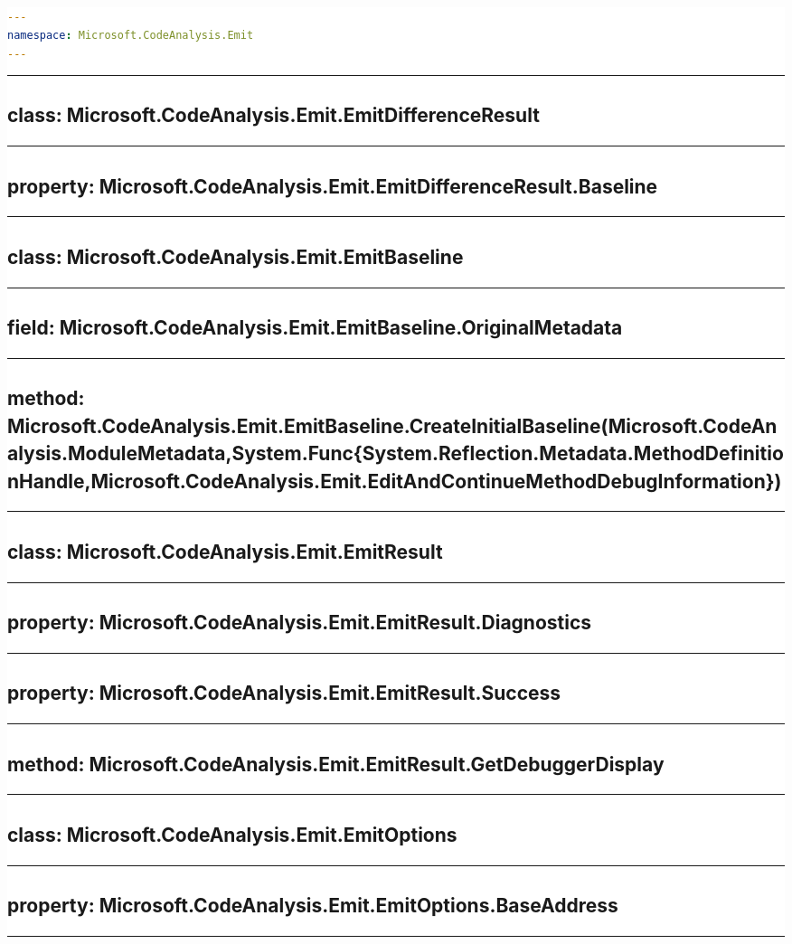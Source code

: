 ```yaml
---
namespace: Microsoft.CodeAnalysis.Emit
---
```


---
class: Microsoft.CodeAnalysis.Emit.EmitDifferenceResult
---

---
property: Microsoft.CodeAnalysis.Emit.EmitDifferenceResult.Baseline
---

---
class: Microsoft.CodeAnalysis.Emit.EmitBaseline
---

---
field: Microsoft.CodeAnalysis.Emit.EmitBaseline.OriginalMetadata
---

---
method: Microsoft.CodeAnalysis.Emit.EmitBaseline.CreateInitialBaseline(Microsoft.CodeAnalysis.ModuleMetadata,System.Func{System.Reflection.Metadata.MethodDefinitionHandle,Microsoft.CodeAnalysis.Emit.EditAndContinueMethodDebugInformation})
---

---
class: Microsoft.CodeAnalysis.Emit.EmitResult
---

---
property: Microsoft.CodeAnalysis.Emit.EmitResult.Diagnostics
---

---
property: Microsoft.CodeAnalysis.Emit.EmitResult.Success
---

---
method: Microsoft.CodeAnalysis.Emit.EmitResult.GetDebuggerDisplay
---

---
class: Microsoft.CodeAnalysis.Emit.EmitOptions
---

---
property: Microsoft.CodeAnalysis.Emit.EmitOptions.BaseAddress
---

---